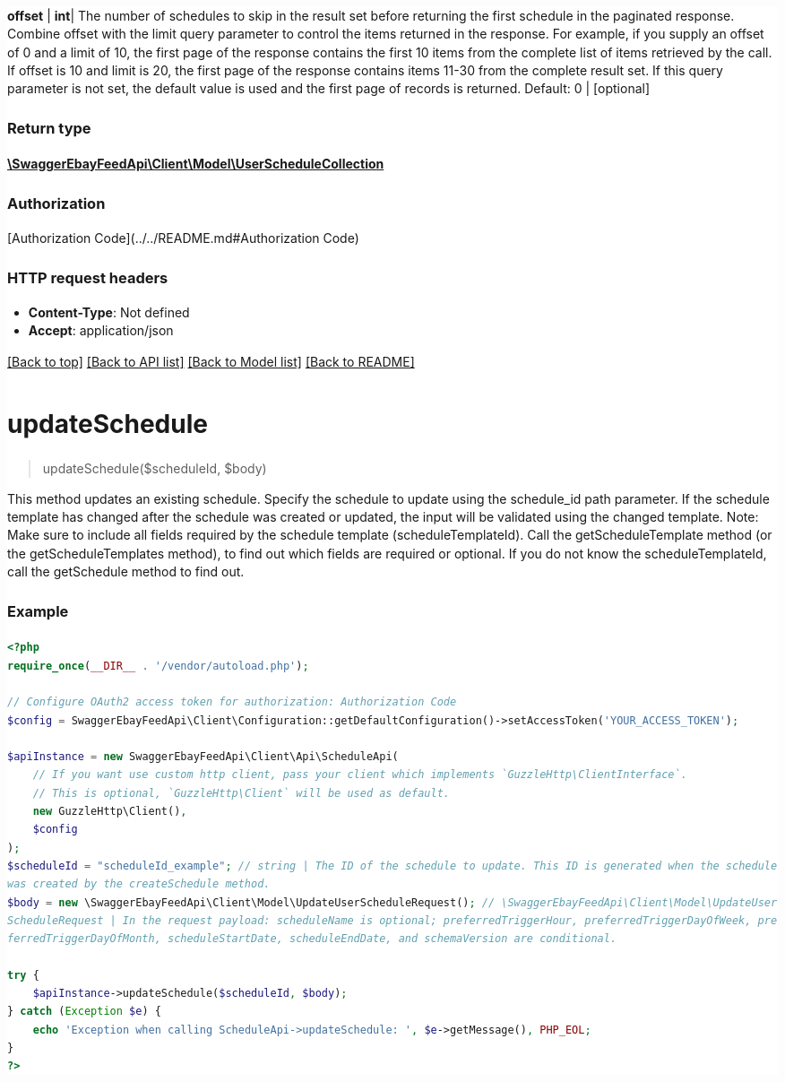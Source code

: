  **offset** | **int**| The number of schedules to skip in the result set before returning the first schedule in the paginated response. Combine offset with the limit query parameter to control the items returned in the response. For example, if you supply an offset of 0 and a limit of 10, the first page of the response contains the first 10 items from the complete list of items retrieved by the call. If offset is 10 and limit is 20, the first page of the response contains items 11-30 from the complete result set. If this query parameter is not set, the default value is used and the first page of records is returned. Default: 0 | [optional]

### Return type

[**\SwaggerEbayFeedApi\Client\Model\UserScheduleCollection**](../Model/UserScheduleCollection.md)

### Authorization

[Authorization Code](../../README.md#Authorization Code)

### HTTP request headers

 - **Content-Type**: Not defined
 - **Accept**: application/json

[[Back to top]](#) [[Back to API list]](../../README.md#documentation-for-api-endpoints) [[Back to Model list]](../../README.md#documentation-for-models) [[Back to README]](../../README.md)

# **updateSchedule**
> updateSchedule($scheduleId, $body)



This method updates an existing schedule. Specify the schedule to update using the schedule_id path parameter. If the schedule template has changed after the schedule was created or updated, the input will be validated using the changed template. Note: Make sure to include all fields required by the schedule template (scheduleTemplateId). Call the getScheduleTemplate method (or the getScheduleTemplates method), to find out which fields are required or optional. If you do not know the scheduleTemplateId, call the getSchedule method to find out.

### Example
```php
<?php
require_once(__DIR__ . '/vendor/autoload.php');

// Configure OAuth2 access token for authorization: Authorization Code
$config = SwaggerEbayFeedApi\Client\Configuration::getDefaultConfiguration()->setAccessToken('YOUR_ACCESS_TOKEN');

$apiInstance = new SwaggerEbayFeedApi\Client\Api\ScheduleApi(
    // If you want use custom http client, pass your client which implements `GuzzleHttp\ClientInterface`.
    // This is optional, `GuzzleHttp\Client` will be used as default.
    new GuzzleHttp\Client(),
    $config
);
$scheduleId = "scheduleId_example"; // string | The ID of the schedule to update. This ID is generated when the schedule was created by the createSchedule method.
$body = new \SwaggerEbayFeedApi\Client\Model\UpdateUserScheduleRequest(); // \SwaggerEbayFeedApi\Client\Model\UpdateUserScheduleRequest | In the request payload: scheduleName is optional; preferredTriggerHour, preferredTriggerDayOfWeek, preferredTriggerDayOfMonth, scheduleStartDate, scheduleEndDate, and schemaVersion are conditional.

try {
    $apiInstance->updateSchedule($scheduleId, $body);
} catch (Exception $e) {
    echo 'Exception when calling ScheduleApi->updateSchedule: ', $e->getMessage(), PHP_EOL;
}
?>
```